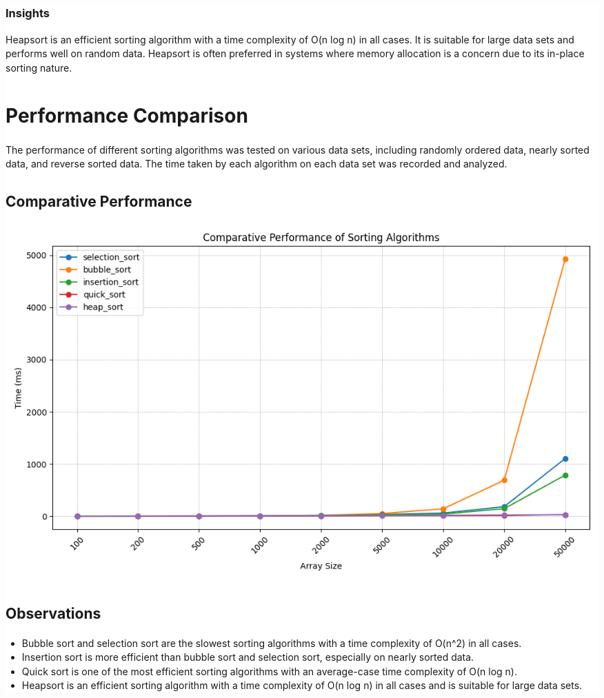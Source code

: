 ### Insights
Heapsort is an efficient sorting algorithm with a time complexity of O(n log n) in all cases. It is suitable for large data sets and performs well on random data. Heapsort is often preferred in systems where memory allocation is a concern due to its in-place sorting nature.

# Performance Comparison
The performance of different sorting algorithms was tested on various data sets, including randomly ordered data, nearly sorted data, and reverse sorted data. The time taken by each algorithm on each data set was recorded and analyzed.

## Comparative Performance

![Comparative Sorting Performance](comparative_sort_performance.png)

## Observations
- Bubble sort and selection sort are the slowest sorting algorithms with a time complexity of O(n^2) in all cases.
- Insertion sort is more efficient than bubble sort and selection sort, especially on nearly sorted data.
- Quick sort is one of the most efficient sorting algorithms with an average-case time complexity of O(n log n).
- Heapsort is an efficient sorting algorithm with a time complexity of O(n log n) in all cases and is suitable for large data sets.
